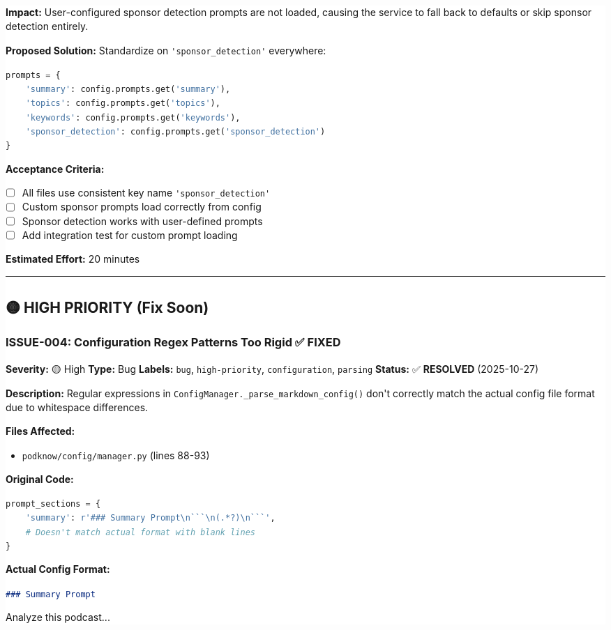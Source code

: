 **Impact:**
User-configured sponsor detection prompts are not loaded, causing the service to fall back to defaults or skip sponsor detection entirely.

**Proposed Solution:**
Standardize on `'sponsor_detection'` everywhere:
```python
prompts = {
    'summary': config.prompts.get('summary'),
    'topics': config.prompts.get('topics'),
    'keywords': config.prompts.get('keywords'),
    'sponsor_detection': config.prompts.get('sponsor_detection')
}
```

**Acceptance Criteria:**
- [ ] All files use consistent key name `'sponsor_detection'`
- [ ] Custom sponsor prompts load correctly from config
- [ ] Sponsor detection works with user-defined prompts
- [ ] Add integration test for custom prompt loading

**Estimated Effort:** 20 minutes

---

## 🟡 HIGH PRIORITY (Fix Soon)

### ISSUE-004: Configuration Regex Patterns Too Rigid ✅ FIXED

**Severity:** 🟡 High
**Type:** Bug
**Labels:** `bug`, `high-priority`, `configuration`, `parsing`
**Status:** ✅ **RESOLVED** (2025-10-27)

**Description:**
Regular expressions in `ConfigManager._parse_markdown_config()` don't correctly match the actual config file format due to whitespace differences.

**Files Affected:**
- `podknow/config/manager.py` (lines 88-93)

**Original Code:**
```python
prompt_sections = {
    'summary': r'### Summary Prompt\n```\n(.*?)\n```',
    # Doesn't match actual format with blank lines
}
```

**Actual Config Format:**
```markdown
### Summary Prompt

```
Analyze this podcast...
```
```
